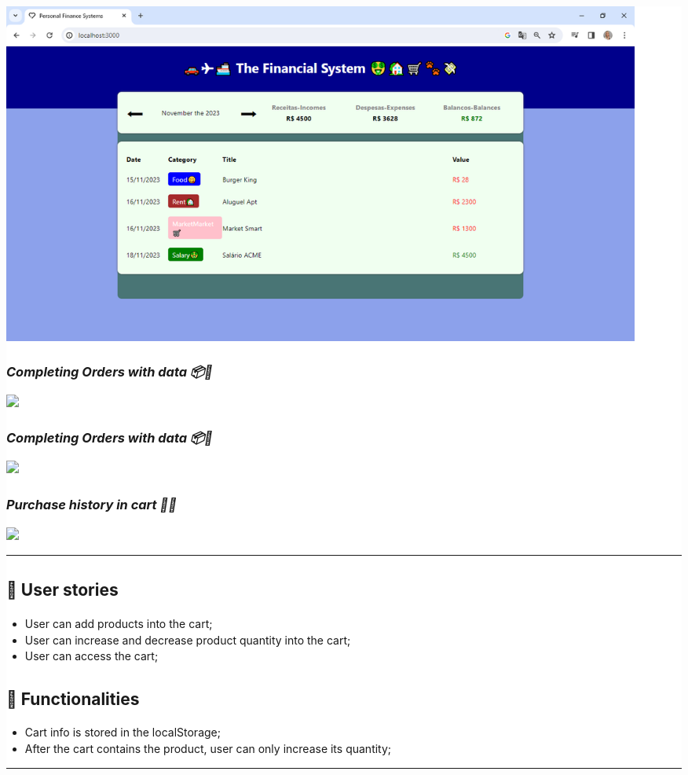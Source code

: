 <img src='./public/git_home/01.png'  width="800px" />

_<h3>Completing Orders with data 📦🛒</h3>_

<img src='./public/git_home/02.png' width="800px"/>

_<h3>Completing Orders with data 📦🛒</h3>_

<img src='./public/git_home/03.png'   width="800px" />

_<h3>Purchase history in cart 📄🛒</h3>_

<img src='./public/git_home/04.png'   width="800px" />

<br>

---


## :rocket: User stories
- User can add products into the cart;
- User can increase and decrease product quantity into the cart;
- User can access the cart;


## :rocket: Functionalities
- Cart info is stored in the localStorage;
- After the cart contains the product, user can only increase its quantity;

---